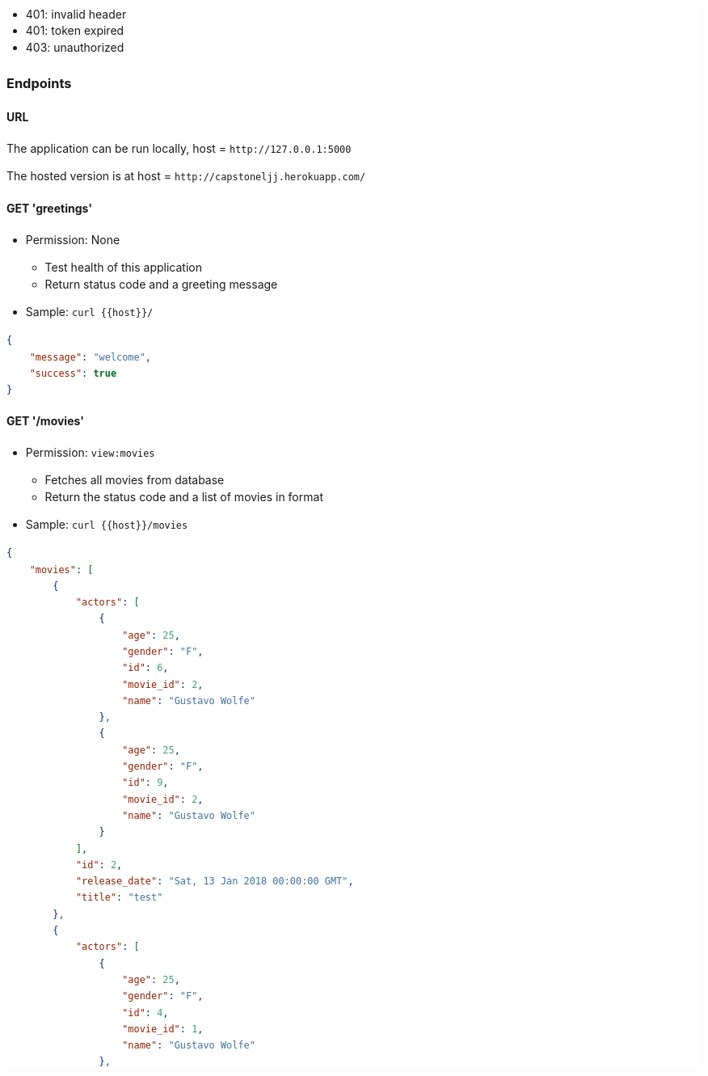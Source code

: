 - 401: invalid header
- 401: token expired
- 403: unauthorized

### Endpoints

#### URL

The application can be run locally, host = `http://127.0.0.1:5000`

The hosted version is at host = `http://capstoneljj.herokuapp.com/`

#### GET 'greetings'

- Permission: None
  - Test health of this application
  - Return status code and a greeting message

- Sample: `curl {{host}}/`

```json
{
    "message": "welcome",
    "success": true
}
```

#### GET '/movies'

- Permission: `view:movies`
  - Fetches all movies from database
  - Return the status code and a list of movies in format

- Sample: `curl {{host}}/movies`

```json
{
    "movies": [
        {
            "actors": [
                {
                    "age": 25,
                    "gender": "F",
                    "id": 6,
                    "movie_id": 2,
                    "name": "Gustavo Wolfe"
                },
                {
                    "age": 25,
                    "gender": "F",
                    "id": 9,
                    "movie_id": 2,
                    "name": "Gustavo Wolfe"
                }
            ],
            "id": 2,
            "release_date": "Sat, 13 Jan 2018 00:00:00 GMT",
            "title": "test"
        },
        {
            "actors": [
                {
                    "age": 25,
                    "gender": "F",
                    "id": 4,
                    "movie_id": 1,
                    "name": "Gustavo Wolfe"
                },
```